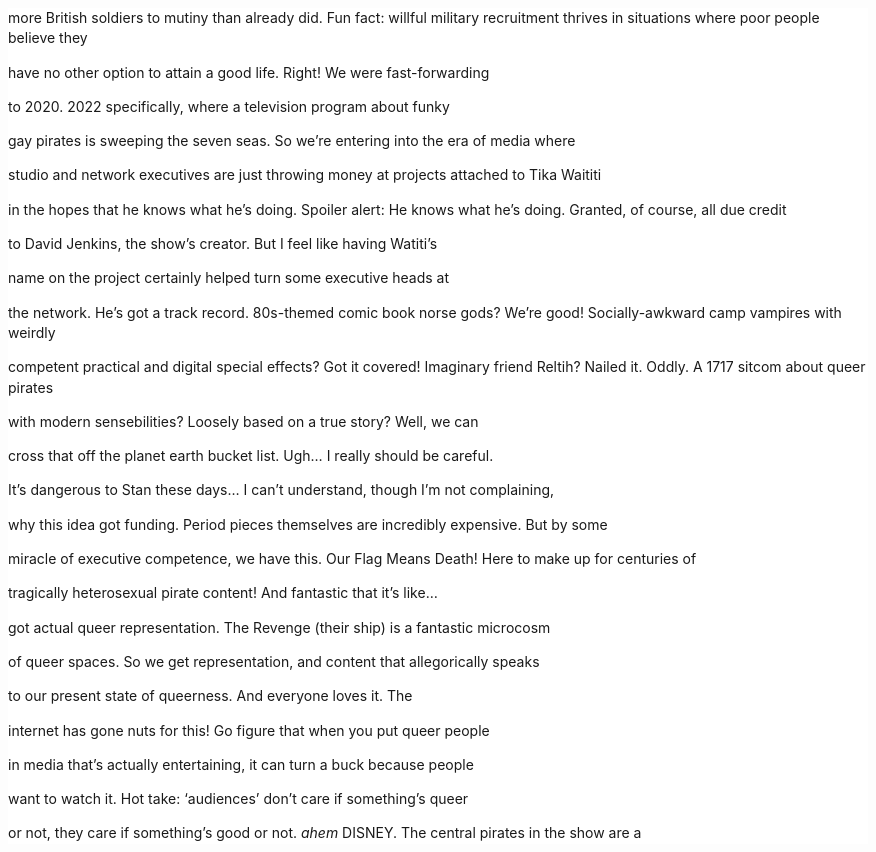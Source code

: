 more British soldiers to mutiny than already did. Fun fact: willful military recruitment thrives in
situations where poor people believe they 

have no other option to attain a good life. Right! We were fast-forwarding 

to 2020. 2022 specifically,
where a television program about funky 

gay pirates is sweeping the seven seas. So we’re entering into the era of media where 

studio and network executives are just throwing
money at projects attached to Tika Waititi 

in the hopes that he knows what he’s doing. Spoiler alert: He knows what he’s doing. Granted, of course, all due credit 

to David Jenkins, the show’s creator.
But I feel like having Watiti’s 

name on the project certainly
helped turn some executive heads at 

the network. He’s got a track record. 80s-themed comic book norse gods? We’re good! Socially-awkward camp vampires with weirdly 

competent practical and digital special effects?
Got it covered! Imaginary friend Reltih? Nailed it. Oddly. A 1717 sitcom about queer pirates 

with modern sensebilities?
Loosely based on a true story? Well, we can 

cross that off the planet earth bucket list. Ugh… I really should be careful. 

It’s dangerous to Stan these days… I can’t understand, though I’m not complaining, 

why this idea got funding. Period pieces
themselves are incredibly expensive. But by some 

miracle of executive competence, we have this. Our Flag Means Death!
Here to make up for centuries of 

tragically heterosexual pirate content! And fantastic that it’s like… 

got actual queer representation.
The Revenge (their ship) is a fantastic microcosm 

of queer spaces. So we get representation,
and content that allegorically speaks 

to our present state of queerness.
And everyone loves it. The 

internet has gone nuts for this! Go figure that when you put queer people 

in media that’s actually entertaining,
it can turn a buck because people 

want to watch it. Hot take:
‘audiences’ don’t care if something’s queer 

or not, they care if something’s good or not. *ahem* DISNEY. The central pirates in the show are a 
